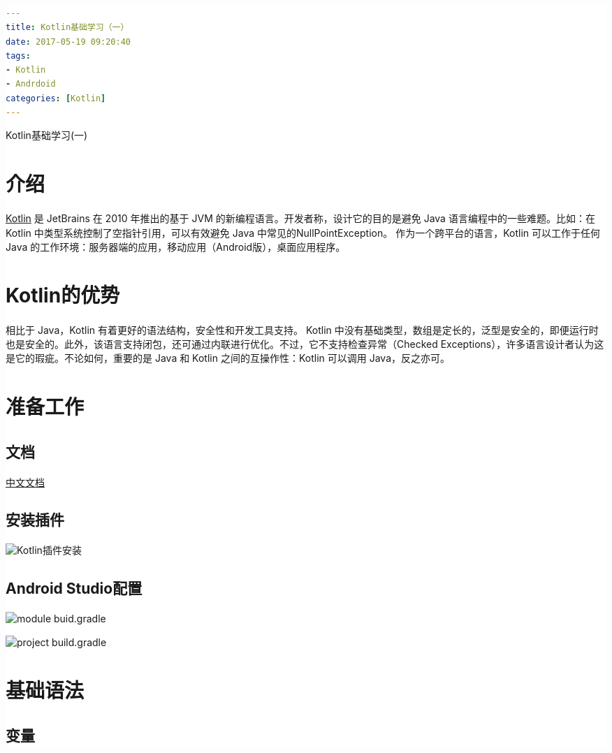 ```yaml
---
title: Kotlin基础学习（一）
date: 2017-05-19 09:20:40
tags:
- Kotlin
- Andrdoid
categories: [Kotlin]
---
```

Kotlin基础学习(一)



# 介绍

[Kotlin](http://kotlinlang.org/) 是 JetBrains 在 2010 年推出的基于 JVM 的新编程语言。开发者称，设计它的目的是避免 Java 语言编程中的一些难题。比如：在 Kotlin 中类型系统控制了空指针引用，可以有效避免 Java 中常见的NullPointException。 
作为一个跨平台的语言，Kotlin 可以工作于任何 Java 的工作环境：服务器端的应用，移动应用（Android版），桌面应用程序。

# Kotlin的优势

相比于 Java，Kotlin 有着更好的语法结构，安全性和开发工具支持。
Kotlin 中没有基础类型，数组是定长的，泛型是安全的，即便运行时也是安全的。此外，该语言支持闭包，还可通过内联进行优化。不过，它不支持检查异常（Checked Exceptions），许多语言设计者认为这是它的瑕疵。不论如何，重要的是 Java 和 Kotlin 之间的互操作性：Kotlin 可以调用 Java，反之亦可。

# 准备工作

## 文档

[中文文档](http://www.kotlincn.net/docs/reference/basic-types.html)

## 安装插件

![Kotlin插件安装](http://upload-images.jianshu.io/upload_images/5214901-03ce0b19b4ac40cd.png?imageMogr2/auto-orient/strip%7CimageView2/2/w/1240)

## Android Studio配置

![module buid.gradle](http://upload-images.jianshu.io/upload_images/5214901-f4e8473b1cde9a0a.png?imageMogr2/auto-orient/strip%7CimageView2/2/w/1240)

![project build.gradle](http://upload-images.jianshu.io/upload_images/5214901-47aee66697c5a289.png?imageMogr2/auto-orient/strip%7CimageView2/2/w/1240)

# 基础语法

## 变量
